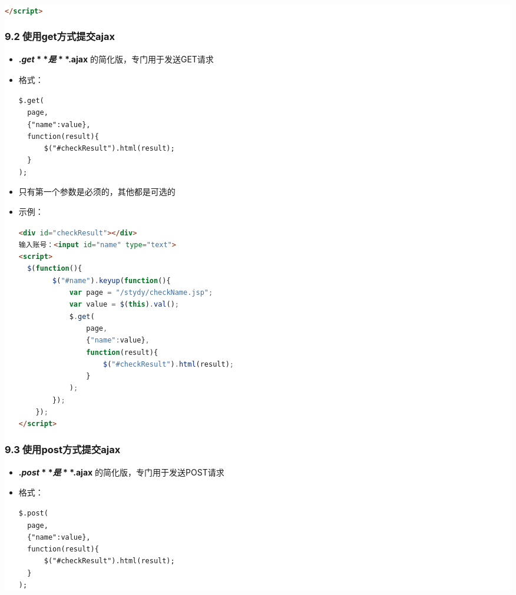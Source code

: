   ```html
  </script>
  ```



### 9.2 使用get方式提交ajax

- **$.get** 是 **$.ajax** 的简化版，专门用于发送GET请求

- 格式：

  ```html
  $.get(
  	page,
  	{"name":value},
  	function(result){
  		$("#checkResult").html(result);
  	}
  );
  ```

- 只有第一个参数是必须的，其他都是可选的

- 示例：

  ```html
  <div id="checkResult"></div>
  输入账号：<input id="name" type="text">
  <script>
  	$(function(){
          $("#name").keyup(function(){
              var page = "/stydy/checkName.jsp";
              var value = $(this).val();
              $.get(
                  page,
                  {"name":value},
                  function(result){
                      $("#checkResult").html(result);
                  }
              );
          });
      });
  </script>
  ```



### 9.3 使用post方式提交ajax

- **$.post** 是 **$.ajax** 的简化版，专门用于发送POST请求

- 格式：

  ```html
  $.post(
  	page,
  	{"name":value},
  	function(result){
  		$("#checkResult").html(result);
  	}
  );
  ```
